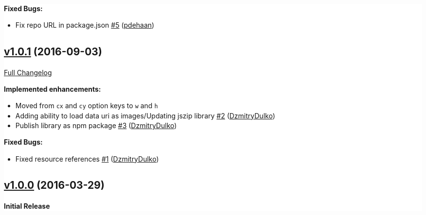 **Fixed Bugs:**
- Fix repo URL in package.json [\#5](https://github.com/gitbrent/PptxGenJS/pull/5) ([pdehaan](https://github.com/pdehaan))

## [v1.0.1](https://github.com/gitbrent/pptxgenjs/tree/v1.0.1) (2016-09-03)
[Full Changelog](https://github.com/gitbrent/pptxgenjs/compare/v1.0.0...v1.0.1)

**Implemented enhancements:**
- Moved from `cx` and `cy` option keys to `w` and `h`
- Adding ability to load data uri as images/Updating jszip library [\#2](https://github.com/gitbrent/PptxGenJS/pull/2) ([DzmitryDulko](https://github.com/DzmitryDulko))
- Publish library as npm package [\#3](https://github.com/gitbrent/PptxGenJS/issues/3) ([DzmitryDulko](https://github.com/DzmitryDulko))

**Fixed Bugs:**
- Fixed resource references [\#1](https://github.com/gitbrent/PptxGenJS/pull/1) ([DzmitryDulko](https://github.com/DzmitryDulko))

## [v1.0.0](https://github.com/gitbrent/pptxgenjs/tree/v1.0.0) (2016-03-29)

**Initial Release**
